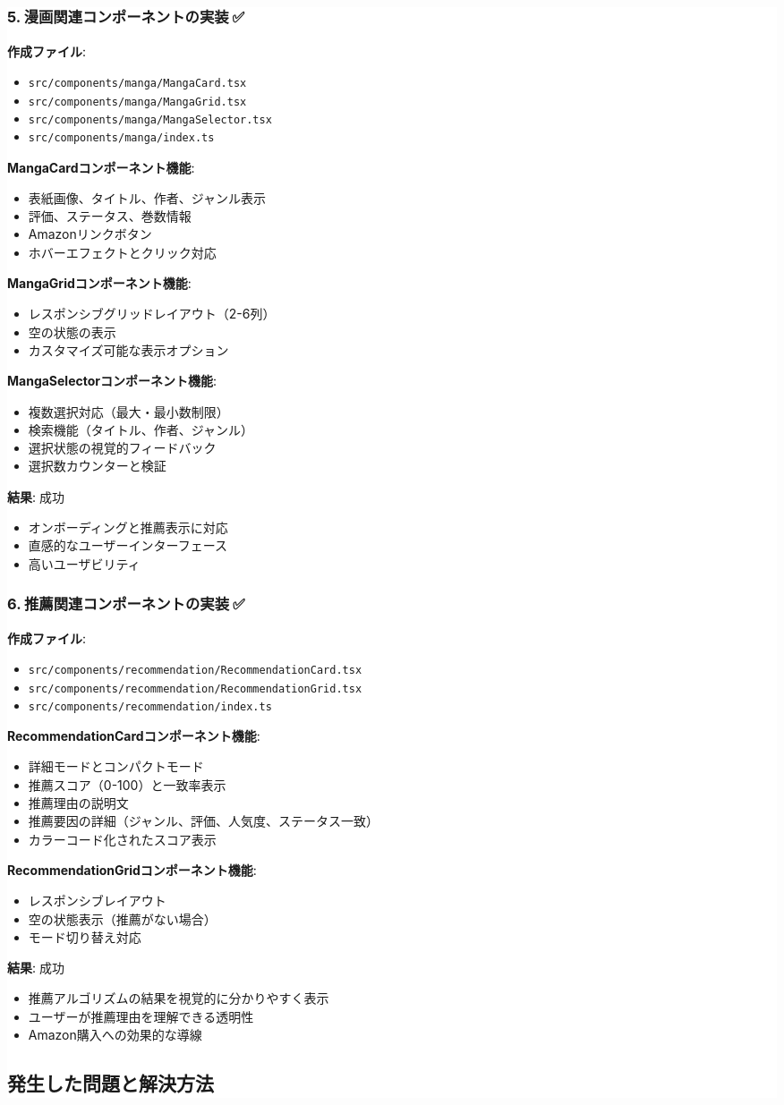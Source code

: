 ### 5. 漫画関連コンポーネントの実装 ✅
**作成ファイル**:
- `src/components/manga/MangaCard.tsx`
- `src/components/manga/MangaGrid.tsx`
- `src/components/manga/MangaSelector.tsx`
- `src/components/manga/index.ts`

**MangaCardコンポーネント機能**:
- 表紙画像、タイトル、作者、ジャンル表示
- 評価、ステータス、巻数情報
- Amazonリンクボタン
- ホバーエフェクトとクリック対応

**MangaGridコンポーネント機能**:
- レスポンシブグリッドレイアウト（2-6列）
- 空の状態の表示
- カスタマイズ可能な表示オプション

**MangaSelectorコンポーネント機能**:
- 複数選択対応（最大・最小数制限）
- 検索機能（タイトル、作者、ジャンル）
- 選択状態の視覚的フィードバック
- 選択数カウンターと検証

**結果**: 成功
- オンボーディングと推薦表示に対応
- 直感的なユーザーインターフェース
- 高いユーザビリティ

### 6. 推薦関連コンポーネントの実装 ✅
**作成ファイル**:
- `src/components/recommendation/RecommendationCard.tsx`
- `src/components/recommendation/RecommendationGrid.tsx`
- `src/components/recommendation/index.ts`

**RecommendationCardコンポーネント機能**:
- 詳細モードとコンパクトモード
- 推薦スコア（0-100）と一致率表示
- 推薦理由の説明文
- 推薦要因の詳細（ジャンル、評価、人気度、ステータス一致）
- カラーコード化されたスコア表示

**RecommendationGridコンポーネント機能**:
- レスポンシブレイアウト
- 空の状態表示（推薦がない場合）
- モード切り替え対応

**結果**: 成功
- 推薦アルゴリズムの結果を視覚的に分かりやすく表示
- ユーザーが推薦理由を理解できる透明性
- Amazon購入への効果的な導線

## 発生した問題と解決方法
